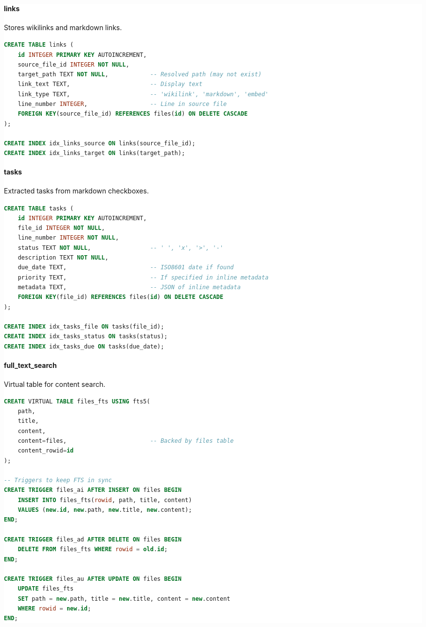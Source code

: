 #### links
Stores wikilinks and markdown links.

```sql
CREATE TABLE links (
    id INTEGER PRIMARY KEY AUTOINCREMENT,
    source_file_id INTEGER NOT NULL,
    target_path TEXT NOT NULL,            -- Resolved path (may not exist)
    link_text TEXT,                       -- Display text
    link_type TEXT,                       -- 'wikilink', 'markdown', 'embed'
    line_number INTEGER,                  -- Line in source file
    FOREIGN KEY(source_file_id) REFERENCES files(id) ON DELETE CASCADE
);

CREATE INDEX idx_links_source ON links(source_file_id);
CREATE INDEX idx_links_target ON links(target_path);
```

#### tasks
Extracted tasks from markdown checkboxes.

```sql
CREATE TABLE tasks (
    id INTEGER PRIMARY KEY AUTOINCREMENT,
    file_id INTEGER NOT NULL,
    line_number INTEGER NOT NULL,
    status TEXT NOT NULL,                 -- ' ', 'x', '>', '-'
    description TEXT NOT NULL,
    due_date TEXT,                        -- ISO8601 date if found
    priority TEXT,                        -- If specified in inline metadata
    metadata TEXT,                        -- JSON of inline metadata
    FOREIGN KEY(file_id) REFERENCES files(id) ON DELETE CASCADE
);

CREATE INDEX idx_tasks_file ON tasks(file_id);
CREATE INDEX idx_tasks_status ON tasks(status);
CREATE INDEX idx_tasks_due ON tasks(due_date);
```

#### full_text_search
Virtual table for content search.

```sql
CREATE VIRTUAL TABLE files_fts USING fts5(
    path,
    title,
    content,
    content=files,                        -- Backed by files table
    content_rowid=id
);

-- Triggers to keep FTS in sync
CREATE TRIGGER files_ai AFTER INSERT ON files BEGIN
    INSERT INTO files_fts(rowid, path, title, content)
    VALUES (new.id, new.path, new.title, new.content);
END;

CREATE TRIGGER files_ad AFTER DELETE ON files BEGIN
    DELETE FROM files_fts WHERE rowid = old.id;
END;

CREATE TRIGGER files_au AFTER UPDATE ON files BEGIN
    UPDATE files_fts 
    SET path = new.path, title = new.title, content = new.content
    WHERE rowid = new.id;
END;
```
